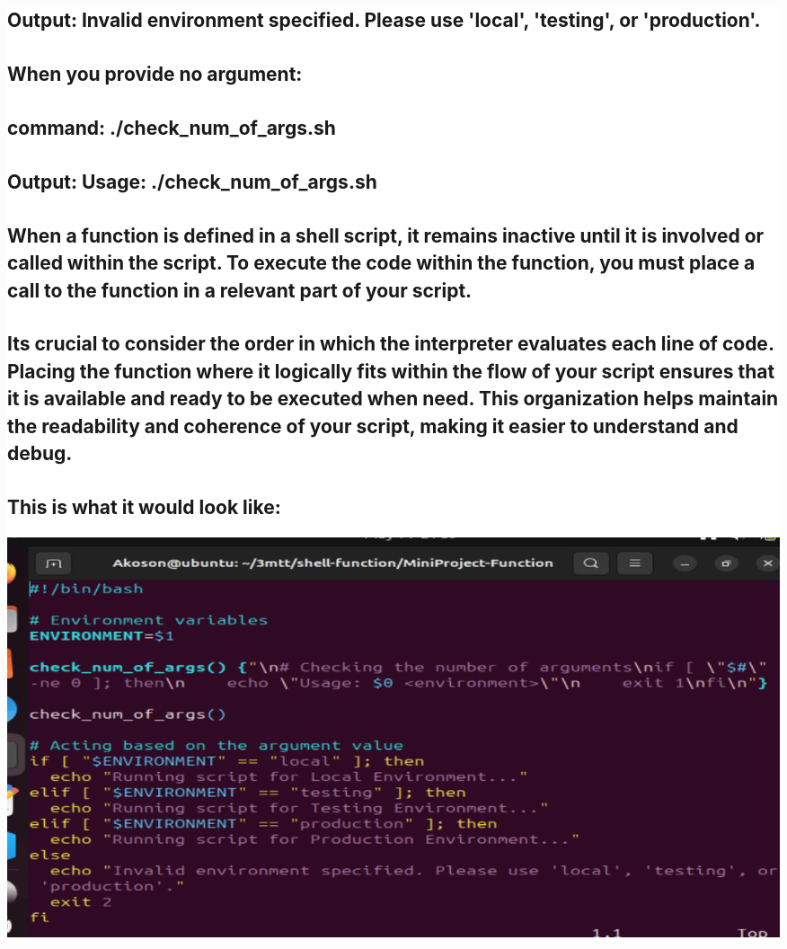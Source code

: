 ## Output: Invalid environment specified. Please use 'local', 'testing', or 'production'.

##  When you provide no argument:

## command: ./check_num_of_args.sh

## Output: Usage: ./check_num_of_args.sh <environment>


## When a function is defined in a shell script, it remains inactive until it is involved or called within the script. To execute the code within the function, you must place a call to the function in a relevant part of your script.

## Its crucial to consider the order in which the interpreter evaluates each line of code. Placing the function where it logically fits within the flow of your script ensures that it is available and ready to be executed when need. This organization helps maintain the readability and coherence of your script, making it easier to understand and debug.

## This is what it would look like:

![image](screenshot/4.PNG)
